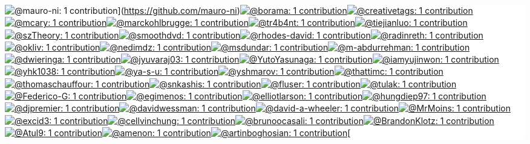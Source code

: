 <img src="https://avatars.githubusercontent.com/u/1393996?v=4" width="60" title="@mauro-ni: 1 contribution">](https://github.com/mauro-ni)[<img src="https://avatars.githubusercontent.com/u/462701?v=4" width="60" title="@borama: 1 contribution">](https://github.com/borama)[<img src="https://avatars.githubusercontent.com/u/24856?v=4" width="60" title="@creativetags: 1 contribution">](https://github.com/creativetags)[<img src="https://avatars.githubusercontent.com/u/24826?v=4" width="60" title="@mcary: 1 contribution">](https://github.com/mcary)[<img src="https://avatars.githubusercontent.com/u/93276?v=4" width="60" title="@marckohlbrugge: 1 contribution">](https://github.com/marckohlbrugge)[<img src="https://avatars.githubusercontent.com/u/18153165?v=4" width="60" title="@tr4b4nt: 1 contribution">](https://github.com/tr4b4nt)[<img src="https://avatars.githubusercontent.com/u/4953187?v=4" width="60" title="@tiejianluo: 1 contribution">](https://github.com/tiejianluo)[<img src="https://avatars.githubusercontent.com/u/28652?v=4" width="60" title="@szTheory: 1 contribution">](https://github.com/szTheory)[<img src="https://avatars.githubusercontent.com/u/22420?v=4" width="60" title="@smoothdvd: 1 contribution">](https://github.com/smoothdvd)[<img src="https://avatars.githubusercontent.com/u/87665329?v=4" width="60" title="@rhodes-david: 1 contribution">](https://github.com/rhodes-david)[<img src="https://avatars.githubusercontent.com/u/5484758?v=4" width="60" title="@radinreth: 1 contribution">](https://github.com/radinreth)[<img src="https://avatars.githubusercontent.com/u/884634?v=4" width="60" title="@okliv: 1 contribution">](https://github.com/okliv)[<img src="https://avatars.githubusercontent.com/u/5013677?v=4" width="60" title="@nedimdz: 1 contribution">](https://github.com/nedimdz)[<img src="https://avatars.githubusercontent.com/u/468744?v=4" width="60" title="@msdundar: 1 contribution">](https://github.com/msdundar)[<img src="https://avatars.githubusercontent.com/u/59817964?v=4" width="60" title="@m-abdurrehman: 1 contribution">](https://github.com/m-abdurrehman)[<img src="https://avatars.githubusercontent.com/u/831536?v=4" width="60" title="@dwieringa: 1 contribution">](https://github.com/dwieringa)[<img src="https://avatars.githubusercontent.com/u/29891001?v=4" width="60" title="@jyuvaraj03: 1 contribution">](https://github.com/jyuvaraj03)[<img src="https://avatars.githubusercontent.com/u/6220668?v=4" width="60" title="@YutoYasunaga: 1 contribution">](https://github.com/YutoYasunaga)[<img src="https://avatars.githubusercontent.com/u/65494027?v=4" width="60" title="@iamyujinwon: 1 contribution">](https://github.com/iamyujinwon)[<img src="https://avatars.githubusercontent.com/u/13119624?v=4" width="60" title="@yhk1038: 1 contribution">](https://github.com/yhk1038)[<img src="https://avatars.githubusercontent.com/u/6612882?v=4" width="60" title="@ya-s-u: 1 contribution">](https://github.com/ya-s-u)[<img src="https://avatars.githubusercontent.com/u/13472945?v=4" width="60" title="@yshmarov: 1 contribution">](https://github.com/yshmarov)[<img src="https://avatars.githubusercontent.com/u/190269?v=4" width="60" title="@thattimc: 1 contribution">](https://github.com/thattimc)[<img src="https://avatars.githubusercontent.com/u/7021119?v=4" width="60" title="@thomaschauffour: 1 contribution">](https://github.com/thomaschauffour)[<img src="https://avatars.githubusercontent.com/u/361323?v=4" width="60" title="@snkashis: 1 contribution">](https://github.com/snkashis)[<img src="https://avatars.githubusercontent.com/u/1753398?v=4" width="60" title="@fluser: 1 contribution">](https://github.com/fluser)[<img src="https://avatars.githubusercontent.com/u/149513?v=4" width="60" title="@tulak: 1 contribution">](https://github.com/tulak)[<img src="https://avatars.githubusercontent.com/u/6208777?v=4" width="60" title="@Federico-G: 1 contribution">](https://github.com/Federico-G)[<img src="https://avatars.githubusercontent.com/u/18742365?v=4" width="60" title="@egimenos: 1 contribution">](https://github.com/egimenos)[<img src="https://avatars.githubusercontent.com/u/73437?v=4" width="60" title="@elliotlarson: 1 contribution">](https://github.com/elliotlarson)[<img src="https://avatars.githubusercontent.com/u/17459154?v=4" width="60" title="@hungdiep97: 1 contribution">](https://github.com/hungdiep97)[<img src="https://avatars.githubusercontent.com/u/17091381?v=4" width="60" title="@djpremier: 1 contribution">](https://github.com/djpremier)[<img src="https://avatars.githubusercontent.com/u/6763624?v=4" width="60" title="@davidwessman: 1 contribution">](https://github.com/davidwessman)[<img src="https://avatars.githubusercontent.com/u/813150?v=4" width="60" title="@david-a-wheeler: 1 contribution">](https://github.com/david-a-wheeler)[<img src="https://avatars.githubusercontent.com/u/83706?v=4" width="60" title="@MrMoins: 1 contribution">](https://github.com/MrMoins)[<img src="https://avatars.githubusercontent.com/u/67093?v=4" width="60" title="@excid3: 1 contribution">](https://github.com/excid3)[<img src="https://avatars.githubusercontent.com/u/5347394?v=4" width="60" title="@cellvinchung: 1 contribution">](https://github.com/cellvinchung)[<img src="https://avatars.githubusercontent.com/u/4116980?v=4" width="60" title="@brunoocasali: 1 contribution">](https://github.com/brunoocasali)[<img src="https://avatars.githubusercontent.com/u/19940878?v=4" width="60" title="@BrandonKlotz: 1 contribution">](https://github.com/BrandonKlotz)[<img src="https://avatars.githubusercontent.com/u/3390330?v=4" width="60" title="@Atul9: 1 contribution">](https://github.com/Atul9)[<img src="https://avatars.githubusercontent.com/u/1328587?v=4" width="60" title="@amenon: 1 contribution">](https://github.com/amenon)[<img src="https://avatars.githubusercontent.com/u/482867?v=4" width="60" title="@artinboghosian: 1 contribution">](https://github.com/artinboghosian)[